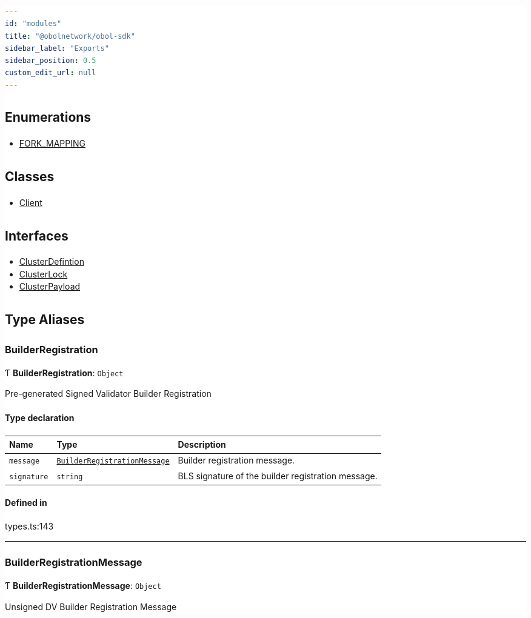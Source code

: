 ```yaml
---
id: "modules"
title: "@obolnetwork/obol-sdk"
sidebar_label: "Exports"
sidebar_position: 0.5
custom_edit_url: null
---
```


## Enumerations

- [FORK\_MAPPING](enums/FORK_MAPPING)

## Classes

- [Client](classes/Client)

## Interfaces

- [ClusterDefintion](interfaces/ClusterDefintion)
- [ClusterLock](interfaces/ClusterLock)
- [ClusterPayload](interfaces/ClusterPayload)

## Type Aliases

### BuilderRegistration

Ƭ **BuilderRegistration**: `Object`

Pre-generated Signed Validator Builder Registration

#### Type declaration

| Name | Type | Description |
| :------ | :------ | :------ |
| `message` | [`BuilderRegistrationMessage`](modules#builderregistrationmessage) | Builder registration message. |
| `signature` | `string` | BLS signature of the builder registration message. |

#### Defined in

types.ts:143

___

### BuilderRegistrationMessage

Ƭ **BuilderRegistrationMessage**: `Object`

Unsigned DV Builder Registration Message
